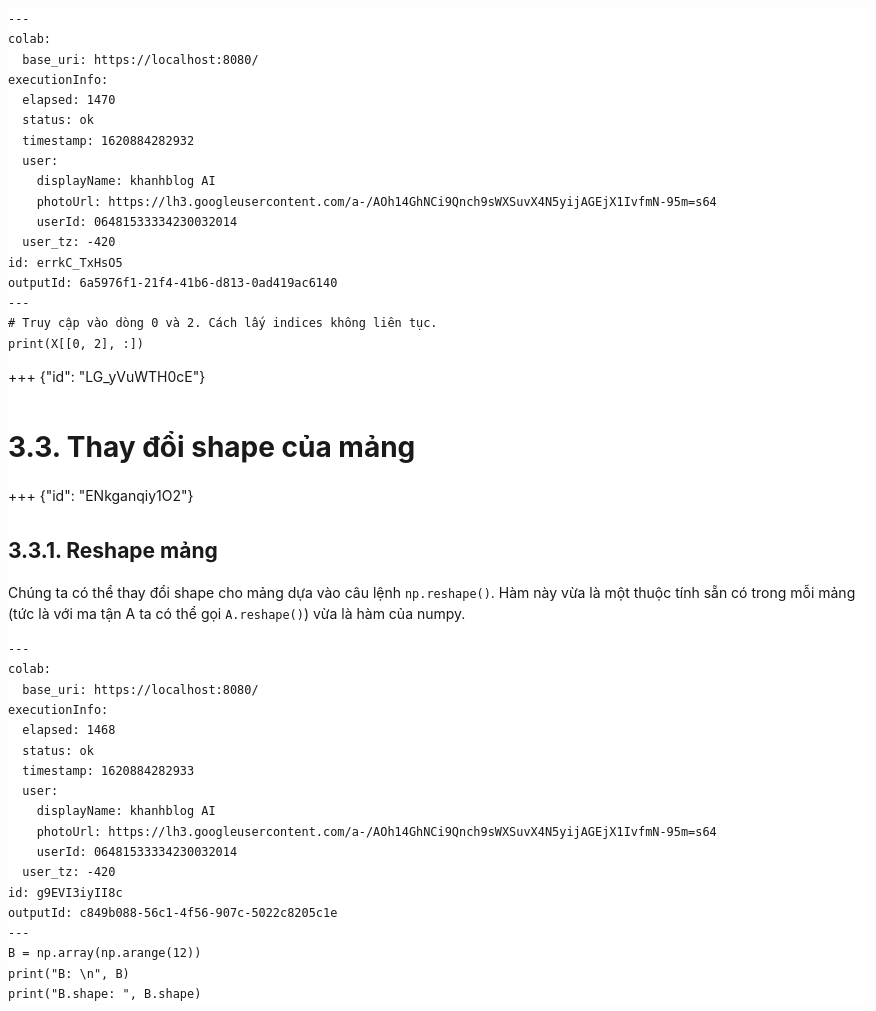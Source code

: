 ```{code-cell}
---
colab:
  base_uri: https://localhost:8080/
executionInfo:
  elapsed: 1470
  status: ok
  timestamp: 1620884282932
  user:
    displayName: khanhblog AI
    photoUrl: https://lh3.googleusercontent.com/a-/AOh14GhNCi9Qnch9sWXSuvX4N5yijAGEjX1IvfmN-95m=s64
    userId: 06481533334230032014
  user_tz: -420
id: errkC_TxHsO5
outputId: 6a5976f1-21f4-41b6-d813-0ad419ac6140
---
# Truy cập vào dòng 0 và 2. Cách lấy indices không liên tục.
print(X[[0, 2], :])
```

+++ {"id": "LG_yVuWTH0cE"}

# 3.3. Thay đổi shape của mảng


+++ {"id": "ENkganqiy1O2"}

## 3.3.1. Reshape mảng

Chúng ta có thể thay đổi shape cho mảng dựa vào câu lệnh `np.reshape()`. Hàm này vừa là một thuộc tính sẵn có trong mỗi mảng (tức là với ma tận A ta có thể gọi `A.reshape()`) vừa là hàm của numpy.

```{code-cell}
---
colab:
  base_uri: https://localhost:8080/
executionInfo:
  elapsed: 1468
  status: ok
  timestamp: 1620884282933
  user:
    displayName: khanhblog AI
    photoUrl: https://lh3.googleusercontent.com/a-/AOh14GhNCi9Qnch9sWXSuvX4N5yijAGEjX1IvfmN-95m=s64
    userId: 06481533334230032014
  user_tz: -420
id: g9EVI3iyII8c
outputId: c849b088-56c1-4f56-907c-5022c8205c1e
---
B = np.array(np.arange(12))
print("B: \n", B)
print("B.shape: ", B.shape)
```
